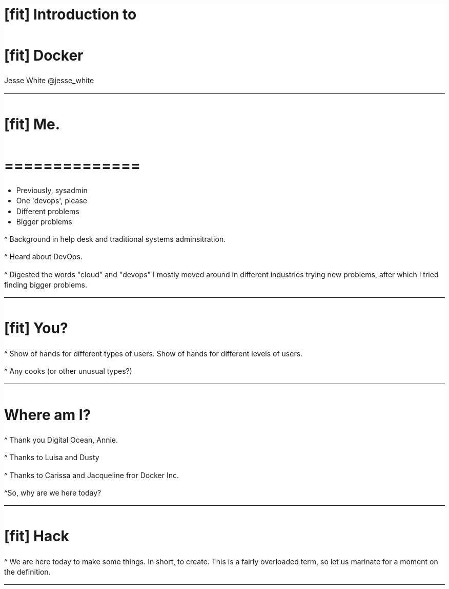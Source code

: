 # [fit] Introduction to

# [fit] Docker

Jesse White
@jesse_white

---

# [fit] Me.
==============
==============
- Previously, sysadmin
- One 'devops', please
- Different problems
- Bigger problems

^ Background in help desk and traditional systems adminsitration.

^ Heard about DevOps.

^ Digested the words "cloud" and "devops" I mostly moved around in different industries trying new problems, after which I tried finding bigger problems.

---

# [fit] You?

^ Show of hands for different types of users. Show of hands for different levels of users.

^ Any cooks (or other unusual types?)

---

# Where am I?

^ Thank you Digital Ocean, Annie.

^ Thanks to Luisa and Dusty

^ Thanks to Carissa and Jacqueline fror Docker Inc.

^So, why are we here today?

---

# [fit] Hack

^ We are here today to make some things. In short, to create. This is a fairly
overloaded term, so let us marinate for a moment on the definition.

---
